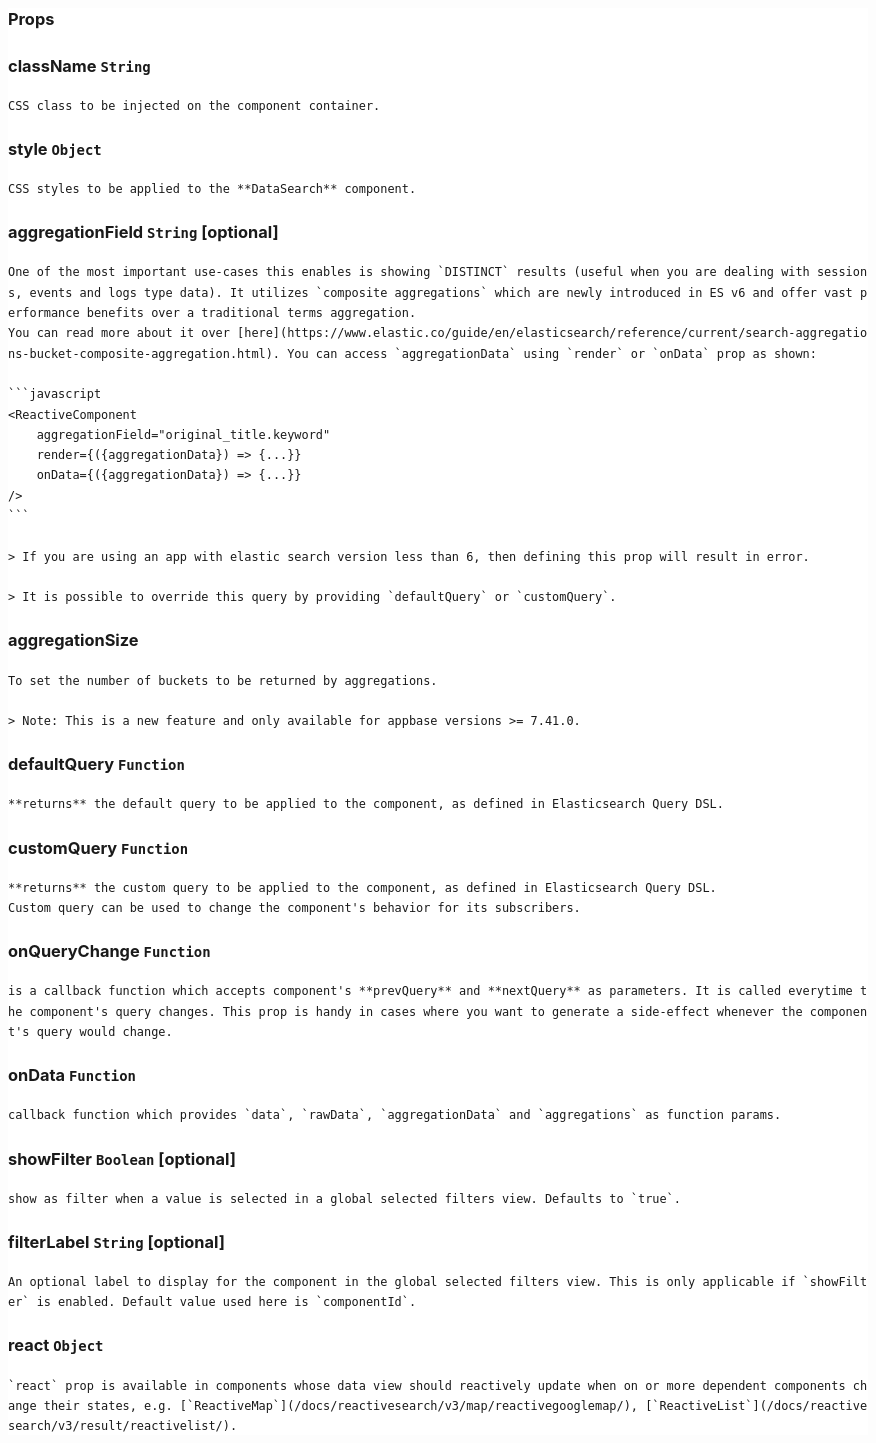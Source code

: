 ### Props

### className `String`
    CSS class to be injected on the component container.
### style `Object`
    CSS styles to be applied to the **DataSearch** component.
### aggregationField `String` [optional]
    One of the most important use-cases this enables is showing `DISTINCT` results (useful when you are dealing with sessions, events and logs type data). It utilizes `composite aggregations` which are newly introduced in ES v6 and offer vast performance benefits over a traditional terms aggregation.
    You can read more about it over [here](https://www.elastic.co/guide/en/elasticsearch/reference/current/search-aggregations-bucket-composite-aggregation.html). You can access `aggregationData` using `render` or `onData` prop as shown:

    ```javascript
    <ReactiveComponent
        aggregationField="original_title.keyword"
        render={({aggregationData}) => {...}}
        onData={({aggregationData}) => {...}}
    />
    ```

    > If you are using an app with elastic search version less than 6, then defining this prop will result in error.

    > It is possible to override this query by providing `defaultQuery` or `customQuery`.

### aggregationSize
    To set the number of buckets to be returned by aggregations.

    > Note: This is a new feature and only available for appbase versions >= 7.41.0.

### defaultQuery `Function`
    **returns** the default query to be applied to the component, as defined in Elasticsearch Query DSL.
### customQuery `Function`
    **returns** the custom query to be applied to the component, as defined in Elasticsearch Query DSL.
    Custom query can be used to change the component's behavior for its subscribers.
### onQueryChange `Function`
    is a callback function which accepts component's **prevQuery** and **nextQuery** as parameters. It is called everytime the component's query changes. This prop is handy in cases where you want to generate a side-effect whenever the component's query would change.
### onData `Function`
    callback function which provides `data`, `rawData`, `aggregationData` and `aggregations` as function params.
### showFilter `Boolean` [optional]
    show as filter when a value is selected in a global selected filters view. Defaults to `true`.
### filterLabel `String` [optional]
    An optional label to display for the component in the global selected filters view. This is only applicable if `showFilter` is enabled. Default value used here is `componentId`.
### react `Object`
    `react` prop is available in components whose data view should reactively update when on or more dependent components change their states, e.g. [`ReactiveMap`](/docs/reactivesearch/v3/map/reactivegooglemap/), [`ReactiveList`](/docs/reactivesearch/v3/result/reactivelist/).
